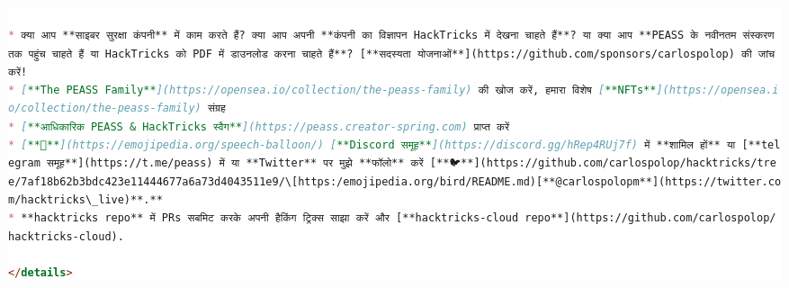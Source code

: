 ```markdown

* क्या आप **साइबर सुरक्षा कंपनी** में काम करते हैं? क्या आप अपनी **कंपनी का विज्ञापन HackTricks में देखना चाहते हैं**? या क्या आप **PEASS के नवीनतम संस्करण तक पहुंच चाहते हैं या HackTricks को PDF में डाउनलोड करना चाहते हैं**? [**सदस्यता योजनाओं**](https://github.com/sponsors/carlospolop) की जांच करें!
* [**The PEASS Family**](https://opensea.io/collection/the-peass-family) की खोज करें, हमारा विशेष [**NFTs**](https://opensea.io/collection/the-peass-family) संग्रह
* [**आधिकारिक PEASS & HackTricks स्वैग**](https://peass.creator-spring.com) प्राप्त करें
* [**💬**](https://emojipedia.org/speech-balloon/) [**Discord समूह**](https://discord.gg/hRep4RUj7f) में **शामिल हों** या [**telegram समूह**](https://t.me/peass) में या **Twitter** पर मुझे **फॉलो** करें [**🐦**](https://github.com/carlospolop/hacktricks/tree/7af18b62b3bdc423e11444677a6a73d4043511e9/\[https:/emojipedia.org/bird/README.md)[**@carlospolopm**](https://twitter.com/hacktricks\_live)**.**
* **hacktricks repo** में PRs सबमिट करके अपनी हैकिंग ट्रिक्स साझा करें और [**hacktricks-cloud repo**](https://github.com/carlospolop/hacktricks-cloud).

</details>
```
